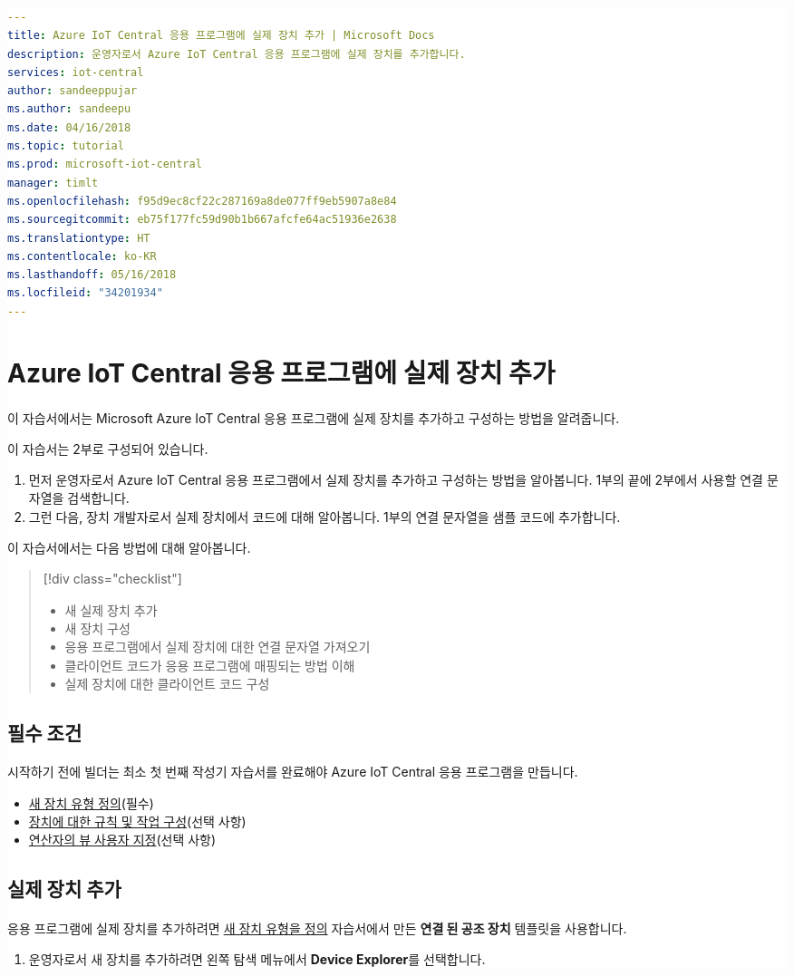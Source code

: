 ```yaml
---
title: Azure IoT Central 응용 프로그램에 실제 장치 추가 | Microsoft Docs
description: 운영자로서 Azure IoT Central 응용 프로그램에 실제 장치를 추가합니다.
services: iot-central
author: sandeeppujar
ms.author: sandeepu
ms.date: 04/16/2018
ms.topic: tutorial
ms.prod: microsoft-iot-central
manager: timlt
ms.openlocfilehash: f95d9ec8cf22c287169a8de077ff9eb5907a8e84
ms.sourcegitcommit: eb75f177fc59d90b1b667afcfe64ac51936e2638
ms.translationtype: HT
ms.contentlocale: ko-KR
ms.lasthandoff: 05/16/2018
ms.locfileid: "34201934"
---
```

# <a name="add-a-real-device-to-your-azure-iot-central-application"></a>Azure IoT Central 응용 프로그램에 실제 장치 추가

이 자습서에서는 Microsoft Azure IoT Central 응용 프로그램에 실제 장치를 추가하고 구성하는 방법을 알려줍니다.

이 자습서는 2부로 구성되어 있습니다.

1. 먼저 운영자로서 Azure IoT Central 응용 프로그램에서 실제 장치를 추가하고 구성하는 방법을 알아봅니다. 1부의 끝에 2부에서 사용할 연결 문자열을 검색합니다.
1. 그런 다음, 장치 개발자로서 실제 장치에서 코드에 대해 알아봅니다. 1부의 연결 문자열을 샘플 코드에 추가합니다.

이 자습서에서는 다음 방법에 대해 알아봅니다.

> [!div class="checklist"]
> * 새 실제 장치 추가
> * 새 장치 구성
> * 응용 프로그램에서 실제 장치에 대한 연결 문자열 가져오기
> * 클라이언트 코드가 응용 프로그램에 매핑되는 방법 이해
> * 실제 장치에 대한 클라이언트 코드 구성

## <a name="prerequisites"></a>필수 조건

시작하기 전에 빌더는 최소 첫 번째 작성기 자습서를 완료해야 Azure IoT Central 응용 프로그램을 만듭니다.

* [새 장치 유형 정의](tutorial-define-device-type.md)(필수)
* [장치에 대한 규칙 및 작업 구성](tutorial-configure-rules.md)(선택 사항)
* [연산자의 뷰 사용자 지정](tutorial-customize-operator.md)(선택 사항)

## <a name="add-a-real-device"></a>실제 장치 추가

응용 프로그램에 실제 장치를 추가하려면 [새 장치 유형을 정의](tutorial-define-device-type.md) 자습서에서 만든 **연결 된 공조 장치** 템플릿을 사용합니다.

1. 운영자로서 새 장치를 추가하려면 왼쪽 탐색 메뉴에서 **Device Explorer**를 선택합니다.
